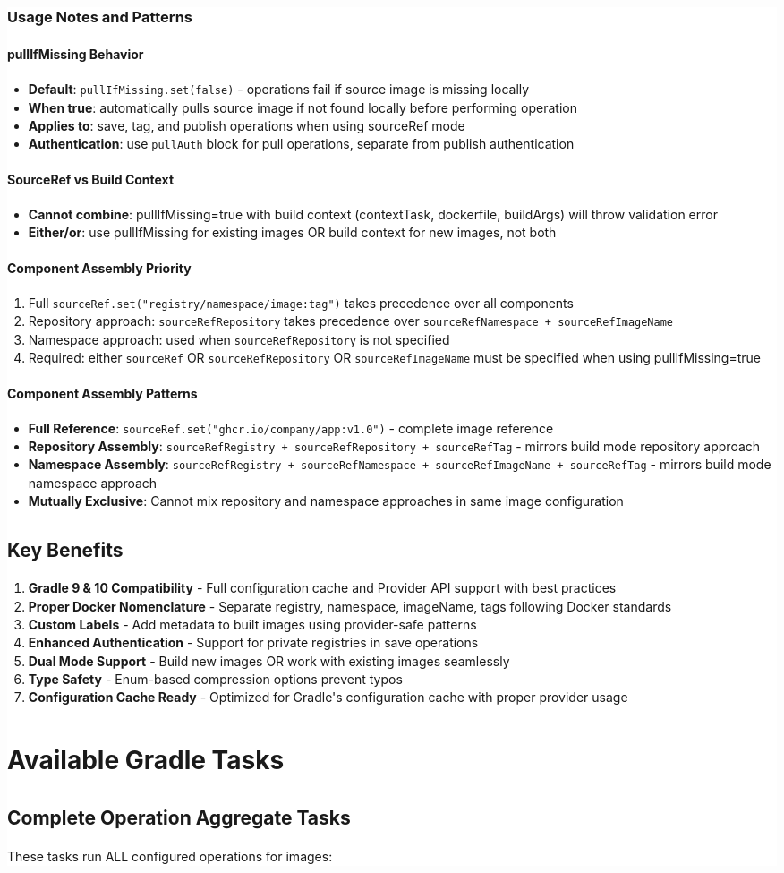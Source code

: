 ### Usage Notes and Patterns

#### pullIfMissing Behavior
- **Default**: `pullIfMissing.set(false)` - operations fail if source image is missing locally
- **When true**: automatically pulls source image if not found locally before performing operation
- **Applies to**: save, tag, and publish operations when using sourceRef mode
- **Authentication**: use `pullAuth` block for pull operations, separate from publish authentication

#### SourceRef vs Build Context
- **Cannot combine**: pullIfMissing=true with build context (contextTask, dockerfile, buildArgs) will throw validation error
- **Either/or**: use pullIfMissing for existing images OR build context for new images, not both

#### Component Assembly Priority
1. Full `sourceRef.set("registry/namespace/image:tag")` takes precedence over all components
2. Repository approach: `sourceRefRepository` takes precedence over `sourceRefNamespace + sourceRefImageName`
3. Namespace approach: used when `sourceRefRepository` is not specified
4. Required: either `sourceRef` OR `sourceRefRepository` OR `sourceRefImageName` must be specified when using pullIfMissing=true

#### Component Assembly Patterns
- **Full Reference**: `sourceRef.set("ghcr.io/company/app:v1.0")` - complete image reference
- **Repository Assembly**: `sourceRefRegistry + sourceRefRepository + sourceRefTag` - mirrors build mode repository approach
- **Namespace Assembly**: `sourceRefRegistry + sourceRefNamespace + sourceRefImageName + sourceRefTag` - mirrors build mode namespace approach
- **Mutually Exclusive**: Cannot mix repository and namespace approaches in same image configuration

## Key Benefits

1. **Gradle 9 & 10 Compatibility** - Full configuration cache and Provider API support with best practices
2. **Proper Docker Nomenclature** - Separate registry, namespace, imageName, tags following Docker standards
3. **Custom Labels** - Add metadata to built images using provider-safe patterns
4. **Enhanced Authentication** - Support for private registries in save operations
5. **Dual Mode Support** - Build new images OR work with existing images seamlessly
6. **Type Safety** - Enum-based compression options prevent typos
7. **Configuration Cache Ready** - Optimized for Gradle's configuration cache with proper provider usage

# Available Gradle Tasks

## Complete Operation Aggregate Tasks
These tasks run ALL configured operations for images:
